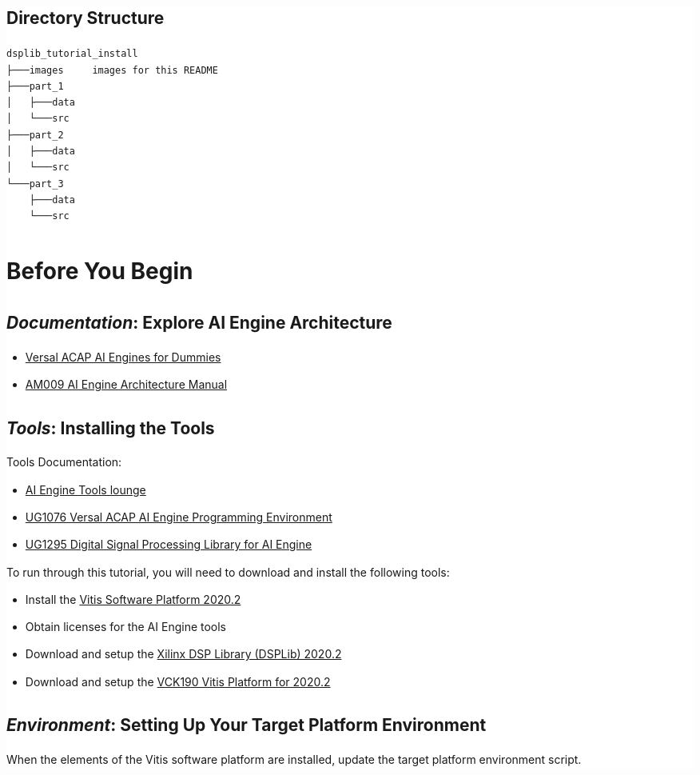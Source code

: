 
## Directory Structure

```
dsplib_tutorial_install
├───images     images for this README
├───part_1
│   ├───data
│   └───src
├───part_2
│   ├───data
│   └───src
└───part_3
    ├───data
    └───src
```

# Before You Begin


## *Documentation*: Explore AI Engine Architecture

* [Versal ACAP AI Engines for Dummies](https://forums.xilinx.com/t5/Design-and-Debug-Techniques-Blog/Versal-ACAP-AI-Engines-for-Dummies/ba-p/1132493)

* [AM009 AI Engine Architecture Manual](https://www.xilinx.com/support/documentation/architecture-manuals/am009-versal-ai-engine.pdf)


## *Tools*: Installing the Tools

Tools Documentation: 

* [AI Engine Tools lounge](https://www.xilinx.com/member/versal_ai_tools_ea.html)

* [UG1076 Versal ACAP AI Engine Programming Environment](https://www.xilinx.com/member/versal_ai_core_docs_ea.html)

* [UG1295 Digital Signal Processing Library for AI Engine](https://www.xilinx.com/member/versal_ai_engines.html#documentation)

To run through this tutorial, you will need to download and install the following tools:

* Install the [Vitis Software Platform 2020.2](https://www.xilinx.com/support/download/index.html/content/xilinx/en/downloadNav/vitis.html) 

* Obtain licenses for the AI Engine tools

* Download and setup the [Xilinx DSP Library (DSPLib) 2020.2](https://www.xilinx.com/member/versal_ai_tools_ea.html#platforms)

* Download and setup the [VCK190 Vitis Platform for 2020.2](https://www.xilinx.com/member/versal_ai_tools_ea.html#platforms)

## *Environment*: Setting Up Your Target Platform Environment
When the elements of the Vitis software platform are installed, update the target platform environment script. 
